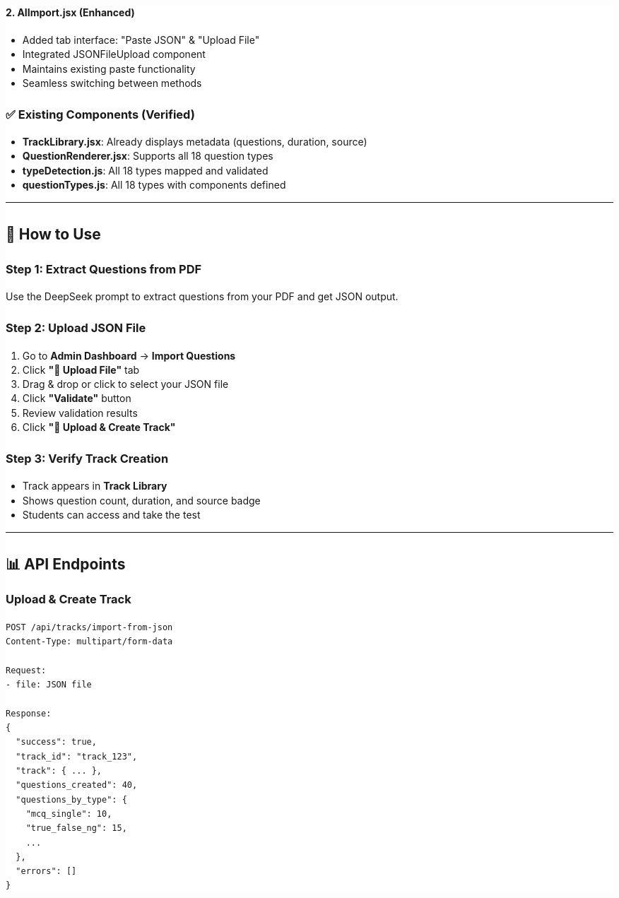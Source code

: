 #### 2. **AIImport.jsx** (Enhanced)
- Added tab interface: "Paste JSON" & "Upload File"
- Integrated JSONFileUpload component
- Maintains existing paste functionality
- Seamless switching between methods

### ✅ Existing Components (Verified)

- **TrackLibrary.jsx**: Already displays metadata (questions, duration, source)
- **QuestionRenderer.jsx**: Supports all 18 question types
- **typeDetection.js**: All 18 types mapped and validated
- **questionTypes.js**: All 18 types with components defined

---

## 🚀 How to Use

### Step 1: Extract Questions from PDF
Use the DeepSeek prompt to extract questions from your PDF and get JSON output.

### Step 2: Upload JSON File
1. Go to **Admin Dashboard** → **Import Questions**
2. Click **"📁 Upload File"** tab
3. Drag & drop or click to select your JSON file
4. Click **"Validate"** button
5. Review validation results
6. Click **"🚀 Upload & Create Track"**

### Step 3: Verify Track Creation
- Track appears in **Track Library**
- Shows question count, duration, and source badge
- Students can access and take the test

---

## 📊 API Endpoints

### Upload & Create Track
```
POST /api/tracks/import-from-json
Content-Type: multipart/form-data

Request:
- file: JSON file

Response:
{
  "success": true,
  "track_id": "track_123",
  "track": { ... },
  "questions_created": 40,
  "questions_by_type": {
    "mcq_single": 10,
    "true_false_ng": 15,
    ...
  },
  "errors": []
}
```
